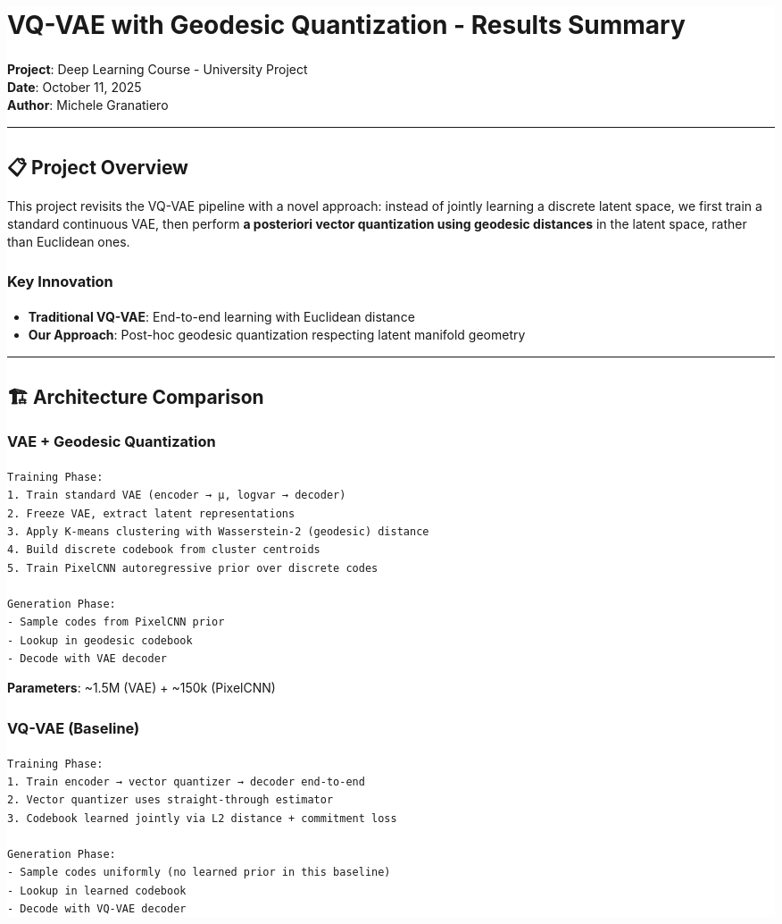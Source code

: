 # VQ-VAE with Geodesic Quantization - Results Summary

**Project**: Deep Learning Course - University Project  
**Date**: October 11, 2025  
**Author**: Michele Granatiero

---

## 📋 Project Overview

This project revisits the VQ-VAE pipeline with a novel approach: instead of jointly learning a discrete latent space, we first train a standard continuous VAE, then perform **a posteriori vector quantization using geodesic distances** in the latent space, rather than Euclidean ones.

### Key Innovation
- **Traditional VQ-VAE**: End-to-end learning with Euclidean distance
- **Our Approach**: Post-hoc geodesic quantization respecting latent manifold geometry

---

## 🏗️ Architecture Comparison

### VAE + Geodesic Quantization
```
Training Phase:
1. Train standard VAE (encoder → μ, logvar → decoder)
2. Freeze VAE, extract latent representations
3. Apply K-means clustering with Wasserstein-2 (geodesic) distance
4. Build discrete codebook from cluster centroids
5. Train PixelCNN autoregressive prior over discrete codes

Generation Phase:
- Sample codes from PixelCNN prior
- Lookup in geodesic codebook
- Decode with VAE decoder
```

**Parameters**: ~1.5M (VAE) + ~150k (PixelCNN)

### VQ-VAE (Baseline)
```
Training Phase:
1. Train encoder → vector quantizer → decoder end-to-end
2. Vector quantizer uses straight-through estimator
3. Codebook learned jointly via L2 distance + commitment loss

Generation Phase:
- Sample codes uniformly (no learned prior in this baseline)
- Lookup in learned codebook
- Decode with VQ-VAE decoder
```
